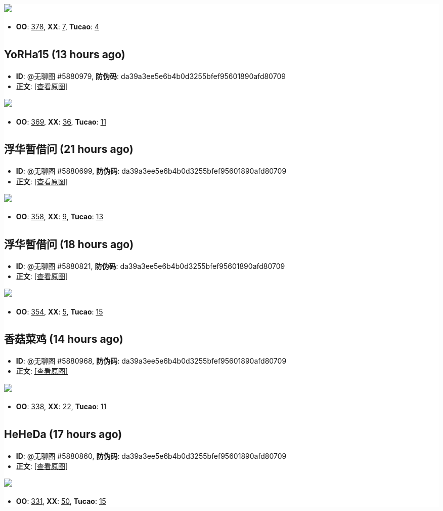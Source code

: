 ![](https://img.toto.im/mw600/6b4e1b6cgy1hzwv8n2l19j20in0i1412.jpg)
- **OO**: [378](https://jandan.net/t/5880697#tucao-like), **XX**: [7](https://jandan.net/t/5880697#tucao-unlike), **Tucao**: [4](https://jandan.net/t/5880697#tucao-list)

## YoRHa15 (13 hours ago) 

- **ID**: @无聊图 #5880979, **防伪码**: da39a3ee5e6b4b0d3255bfef95601890afd80709
- **正文**: [[查看原图]](//img.toto.im/large/66b3de17ly1i008ytw4tgj20j00u4wh7.jpg)  

![](https://img.toto.im/mw600/66b3de17ly1i008ytw4tgj20j00u4wh7.jpg)
- **OO**: [369](https://jandan.net/t/5880979#tucao-like), **XX**: [36](https://jandan.net/t/5880979#tucao-unlike), **Tucao**: [11](https://jandan.net/t/5880979#tucao-list)

## 浮华暂借问 (21 hours ago) 

- **ID**: @无聊图 #5880699, **防伪码**: da39a3ee5e6b4b0d3255bfef95601890afd80709
- **正文**: [[查看原图]](//img.toto.im/large/66b3de17ly1hzzv7dtmczg206x08n1l3.gif)  

![](https://img.toto.im/large/66b3de17ly1hzzv7dtmczg206x08n1l3.gif)
- **OO**: [358](https://jandan.net/t/5880699#tucao-like), **XX**: [9](https://jandan.net/t/5880699#tucao-unlike), **Tucao**: [13](https://jandan.net/t/5880699#tucao-list)

## 浮华暂借问 (18 hours ago) 

- **ID**: @无聊图 #5880821, **防伪码**: da39a3ee5e6b4b0d3255bfef95601890afd80709
- **正文**: [[查看原图]](//img.toto.im/large/66b3de17ly1i00185sedyg20d707fx6s.gif)  

![](https://img.toto.im/large/66b3de17ly1i00185sedyg20d707fx6s.gif)
- **OO**: [354](https://jandan.net/t/5880821#tucao-like), **XX**: [5](https://jandan.net/t/5880821#tucao-unlike), **Tucao**: [15](https://jandan.net/t/5880821#tucao-list)

## 香菇菜鸡 (14 hours ago) 

- **ID**: @无聊图 #5880968, **防伪码**: da39a3ee5e6b4b0d3255bfef95601890afd80709
- **正文**: [[查看原图]](//img.toto.im/large/007Y7SRMly1i007xevj73j30g00lcgq9.jpg)  

![](https://img.toto.im/mw600/007Y7SRMly1i007xevj73j30g00lcgq9.jpg)
- **OO**: [338](https://jandan.net/t/5880968#tucao-like), **XX**: [22](https://jandan.net/t/5880968#tucao-unlike), **Tucao**: [11](https://jandan.net/t/5880968#tucao-list)

## HeHeDa (17 hours ago) 

- **ID**: @无聊图 #5880860, **防伪码**: da39a3ee5e6b4b0d3255bfef95601890afd80709
- **正文**: [[查看原图]](//img.toto.im/large/66b3de17ly1i002i2khkbj20kj0zkmy7.jpg)  

![](https://img.toto.im/mw600/66b3de17ly1i002i2khkbj20kj0zkmy7.jpg)
- **OO**: [331](https://jandan.net/t/5880860#tucao-like), **XX**: [50](https://jandan.net/t/5880860#tucao-unlike), **Tucao**: [15](https://jandan.net/t/5880860#tucao-list)
